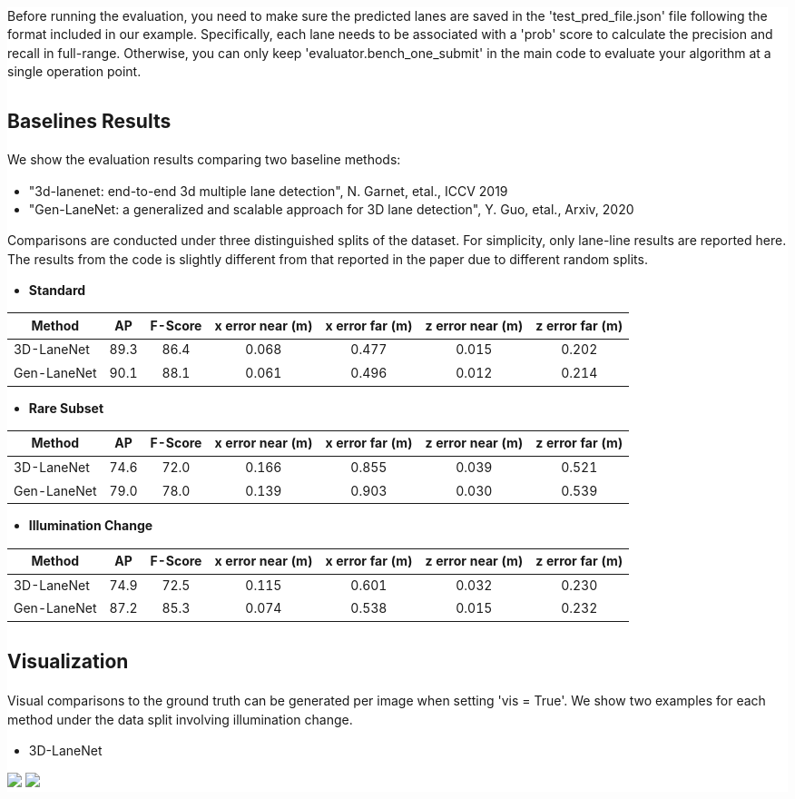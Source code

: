 Before running the evaluation, you need to make sure the predicted lanes are saved in the 'test_pred_file.json' file following
the format included in our example. Specifically, each lane needs to be associated with a 'prob' score to calculate the
precision and recall in full-range. Otherwise, you can only keep 'evaluator.bench_one_submit' in the main code to 
evaluate your algorithm at a single operation point.

## Baselines Results

We show the evaluation results comparing two baseline methods: 
* "3d-lanenet:  end-to-end 3d multiple lane detection", N. Garnet, etal., ICCV 2019
* "Gen-LaneNet: a generalized and scalable approach for 3D lane detection", Y. Guo, etal., Arxiv, 2020

Comparisons are conducted under three distinguished splits of the dataset. For simplicity, only lane-line results are reported here.
The results from the code is slightly different from that reported in the paper due to different random splits.

- **Standard**

| Method                 | AP     | F-Score | x error near (m) | x error far (m) | z error near (m) | z error far (m) |
|------------------------|:---------:|:---------:|:---------:|:---------:|:---------:|:---------:|
| 3D-LaneNet             |   89.3    | 86.4      | 0.068     | 0.477     | 0.015     | 0.202
| Gen-LaneNet            |   90.1    | 88.1      | 0.061     | 0.496     | 0.012     | 0.214

- **Rare Subset**

| Method                 | AP     | F-Score | x error near (m) | x error far (m) | z error near (m) | z error far (m) |
|------------------------|:---------:|:---------:|:---------:|:---------:|:---------:|:---------:|
| 3D-LaneNet             |  74.6     | 72.0      | 0.166     | 0.855     | 0.039     | 0.521
| Gen-LaneNet            |  79.0     | 78.0      | 0.139     | 0.903     | 0.030     | 0.539

- **Illumination Change**

| Method                 | AP     | F-Score | x error near (m) | x error far (m) | z error near (m) | z error far (m) |
|------------------------|:---------:|:---------:|:---------:|:---------:|:---------:|:---------:|
| 3D-LaneNet             |   74.9    | 72.5      | 0.115     | 0.601     | 0.032     | 0.230
| Gen-LaneNet            |   87.2    | 85.3      | 0.074     | 0.538     | 0.015     | 0.232



## Visualization

Visual comparisons to the ground truth can be generated per image when setting 'vis = True'.
We show two examples for each method under the data split involving illumination change.

* 3D-LaneNet

<img src="figs/3D_LaneNet/images_00_0000148.jpg" width="400"> <img src="figs/3D_LaneNet/images_00_0000171.jpg" width="400">
